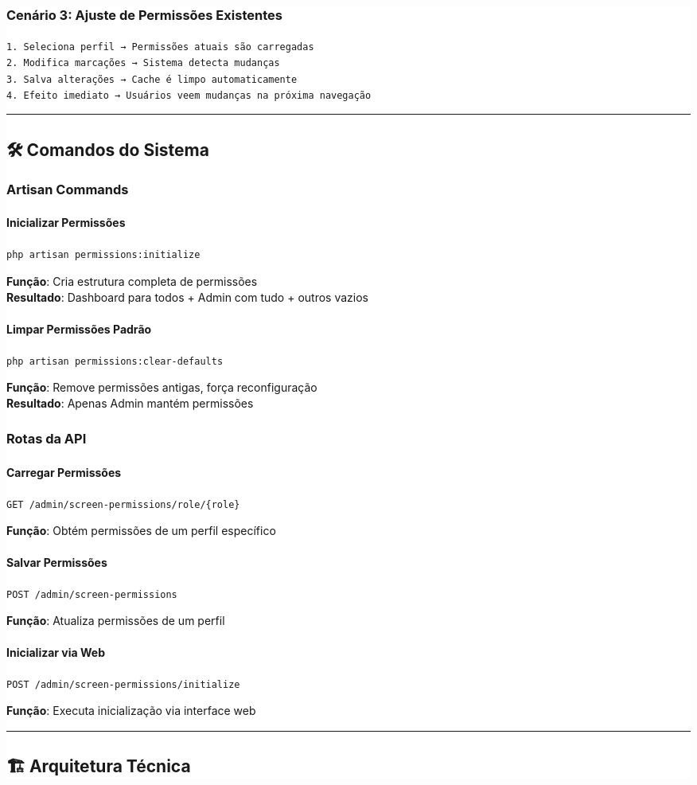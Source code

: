 ### **Cenário 3: Ajuste de Permissões Existentes**
```
1. Seleciona perfil → Permissões atuais são carregadas
2. Modifica marcações → Sistema detecta mudanças
3. Salva alterações → Cache é limpo automaticamente
4. Efeito imediato → Usuários veem mudanças na próxima navegação
```

---

## 🛠️ Comandos do Sistema

### **Artisan Commands**

#### **Inicializar Permissões**
```bash
php artisan permissions:initialize
```
**Função**: Cria estrutura completa de permissões  
**Resultado**: Dashboard para todos + Admin com tudo + outros vazios

#### **Limpar Permissões Padrão**
```bash
php artisan permissions:clear-defaults
```
**Função**: Remove permissões antigas, força reconfiguração  
**Resultado**: Apenas Admin mantém permissões

### **Rotas da API**

#### **Carregar Permissões**
```
GET /admin/screen-permissions/role/{role}
```
**Função**: Obtém permissões de um perfil específico

#### **Salvar Permissões**
```
POST /admin/screen-permissions
```
**Função**: Atualiza permissões de um perfil

#### **Inicializar via Web**
```
POST /admin/screen-permissions/initialize
```
**Função**: Executa inicialização via interface web

---

## 🏗️ Arquitetura Técnica
